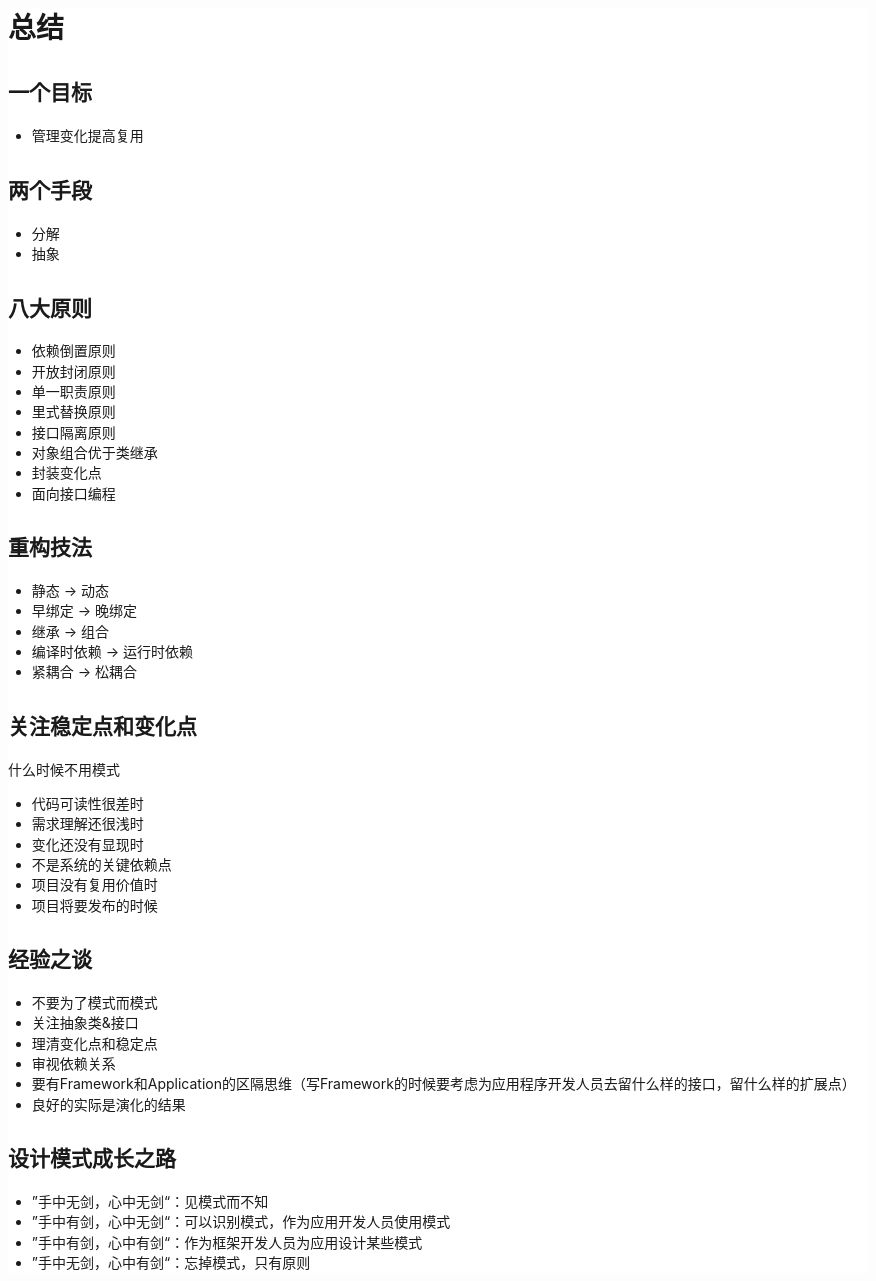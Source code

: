 

# 总结

## 一个目标

- 管理变化提高复用

## 两个手段

- 分解
- 抽象

## 八大原则

- 依赖倒置原则
- 开放封闭原则
- 单一职责原则
- 里式替换原则
- 接口隔离原则
- 对象组合优于类继承
- 封装变化点
- 面向接口编程

## 重构技法

- 静态 -> 动态
- 早绑定 -> 晚绑定
- 继承 -> 组合
- 编译时依赖 -> 运行时依赖
- 紧耦合 -> 松耦合

## 关注稳定点和变化点

什么时候不用模式

- 代码可读性很差时
- 需求理解还很浅时
- 变化还没有显现时
- 不是系统的关键依赖点
- 项目没有复用价值时
- 项目将要发布的时候

## 经验之谈

- 不要为了模式而模式
- 关注抽象类&接口
- 理清变化点和稳定点
- 审视依赖关系
- 要有Framework和Application的区隔思维（写Framework的时候要考虑为应用程序开发人员去留什么样的接口，留什么样的扩展点）
- 良好的实际是演化的结果

## 设计模式成长之路

- ”手中无剑，心中无剑“：见模式而不知
- ”手中有剑，心中无剑“：可以识别模式，作为应用开发人员使用模式
- ”手中有剑，心中有剑“：作为框架开发人员为应用设计某些模式
- ”手中无剑，心中有剑“：忘掉模式，只有原则

